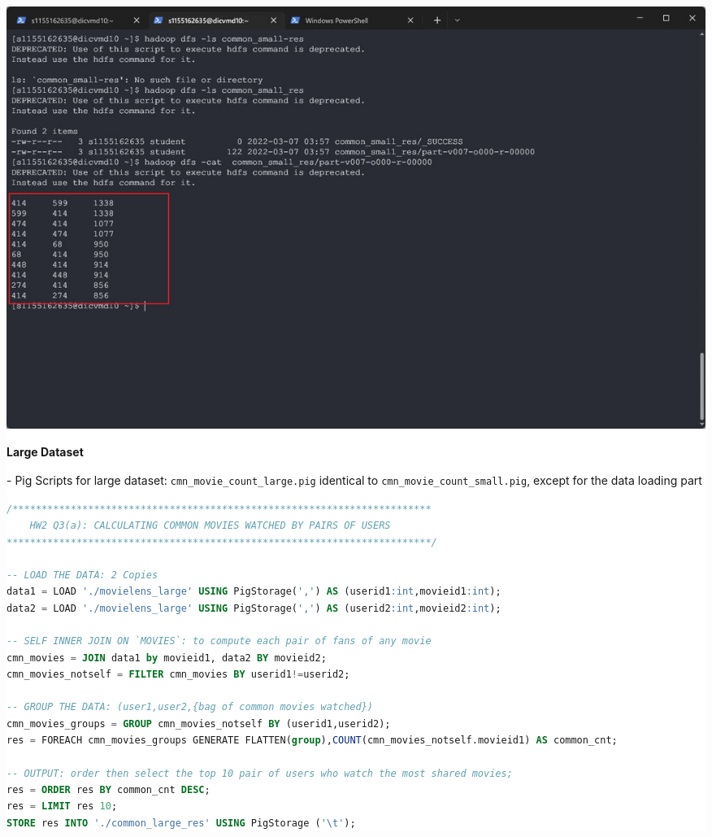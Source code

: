 ![](Screenshots\q3-a-cmn-cnt-small.jpg)

**Large Dataset**

\- Pig Scripts for large dataset: `cmn_movie_count_large.pig` identical to `cmn_movie_count_small.pig`, except for the data loading part

```sql
/************************************************************************	
    HW2 Q3(a): CALCULATING COMMON MOVIES WATCHED BY PAIRS OF USERS
*************************************************************************/

-- LOAD THE DATA: 2 Copies
data1 = LOAD './movielens_large' USING PigStorage(',') AS (userid1:int,movieid1:int);
data2 = LOAD './movielens_large' USING PigStorage(',') AS (userid2:int,movieid2:int);

-- SELF INNER JOIN ON `MOVIES`: to compute each pair of fans of any movie 
cmn_movies = JOIN data1 by movieid1, data2 BY movieid2;
cmn_movies_notself = FILTER cmn_movies BY userid1!=userid2;

-- GROUP THE DATA: (user1,user2,{bag of common movies watched})
cmn_movies_groups = GROUP cmn_movies_notself BY (userid1,userid2);
res = FOREACH cmn_movies_groups GENERATE FLATTEN(group),COUNT(cmn_movies_notself.movieid1) AS common_cnt;

-- OUTPUT: order then select the top 10 pair of users who watch the most shared movies;
res = ORDER res BY common_cnt DESC;
res = LIMIT res 10;
STORE res INTO './common_large_res' USING PigStorage ('\t');
```
